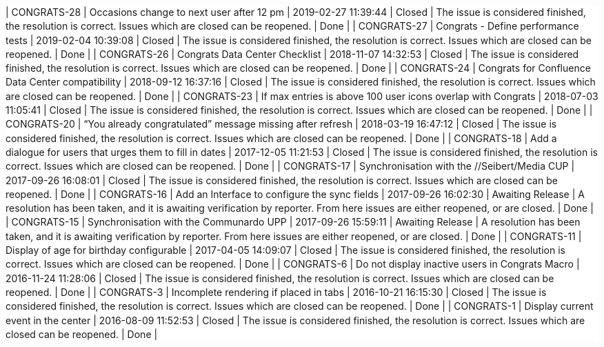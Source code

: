 | CONGRATS-28 | Occasions change to next user after 12 pm                      | 2019-02-27 11:39:44 | Closed           | The issue is considered finished, the resolution is correct. Issues which are closed can be reopened.                          | Done                         |
| CONGRATS-27 | Congrats - Define performance tests                            | 2019-02-04 10:39:08 | Closed           | The issue is considered finished, the resolution is correct. Issues which are closed can be reopened.                          | Done                         |
| CONGRATS-26 | Congrats Data Center Checklist                                 | 2018-11-07 14:32:53 | Closed           | The issue is considered finished, the resolution is correct. Issues which are closed can be reopened.                          | Done                         |
| CONGRATS-24 | Congrats for Confluence Data Center compatibility              | 2018-09-12 16:37:16 | Closed           | The issue is considered finished, the resolution is correct. Issues which are closed can be reopened.                          | Done                         |
| CONGRATS-23 | If max entries is above 100 user icons overlap with Congrats   | 2018-07-03 11:05:41 | Closed           | The issue is considered finished, the resolution is correct. Issues which are closed can be reopened.                          | Done                         |
| CONGRATS-20 | “You already congratulated” message missing after refresh      | 2018-03-19 16:47:12 | Closed           | The issue is considered finished, the resolution is correct. Issues which are closed can be reopened.                          | Done                         |
| CONGRATS-18 | Add a dialogue for users that urges them to fill in dates      | 2017-12-05 11:21:53 | Closed           | The issue is considered finished, the resolution is correct. Issues which are closed can be reopened.                          | Done                         |
| CONGRATS-17 | Synchronisation with the //Seibert/Media CUP                   | 2017-09-26 16:08:01 | Closed           | The issue is considered finished, the resolution is correct. Issues which are closed can be reopened.                          | Done                         |
| CONGRATS-16 | Add an Interface to configure the sync fields                  | 2017-09-26 16:02:30 | Awaiting Release | A resolution has been taken, and it is awaiting verification by reporter. From here issues are either reopened, or are closed. | Done                         |
| CONGRATS-15 | Synchronisation with the Communardo UPP                        | 2017-09-26 15:59:11 | Awaiting Release | A resolution has been taken, and it is awaiting verification by reporter. From here issues are either reopened, or are closed. | Done                         |
| CONGRATS-11 | Display of age for birthday configurable                       | 2017-04-05 14:09:07 | Closed           | The issue is considered finished, the resolution is correct. Issues which are closed can be reopened.                          | Done                         |
| CONGRATS-6  | Do not display inactive users in Congrats Macro                | 2016-11-24 11:28:06 | Closed           | The issue is considered finished, the resolution is correct. Issues which are closed can be reopened.                          | Done                         |
| CONGRATS-3  | Incomplete rendering if placed in tabs                         | 2016-10-21 16:15:30 | Closed           | The issue is considered finished, the resolution is correct. Issues which are closed can be reopened.                          | Done                         |
| CONGRATS-1  | Display current event in the center                            | 2016-08-09 11:52:53 | Closed           | The issue is considered finished, the resolution is correct. Issues which are closed can be reopened.                          | Done                         |
